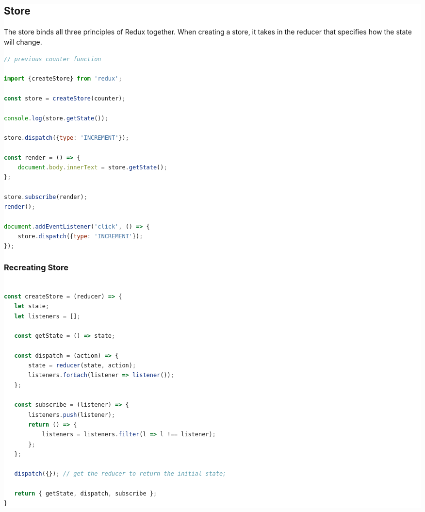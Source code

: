 ## Store
The store binds all three principles of Redux together.  When creating a store, it takes in the reducer that specifies how the state will change.

```javascript
// previous counter function

import {createStore} from 'redux';

const store = createStore(counter);

console.log(store.getState());

store.dispatch({type: 'INCREMENT'});

const render = () => {
    document.body.innerText = store.getState();
};

store.subscribe(render);
render();

document.addEventListener('click', () => {
	store.dispatch({type: 'INCREMENT'});
});

```

### Recreating Store
```javascript

const createStore = (reducer) => {
   let state;
   let listeners = [];
   
   const getState = () => state;
   
   const dispatch = (action) => {
       state = reducer(state, action);
       listeners.forEach(listener => listener());
   };
   
   const subscribe = (listener) => {
       listeners.push(listener);
       return () => {
           listeners = listeners.filter(l => l !== listener);
       };
   };
   
   dispatch({}); // get the reducer to return the initial state;
   
   return { getState, dispatch, subscribe };
}

```
